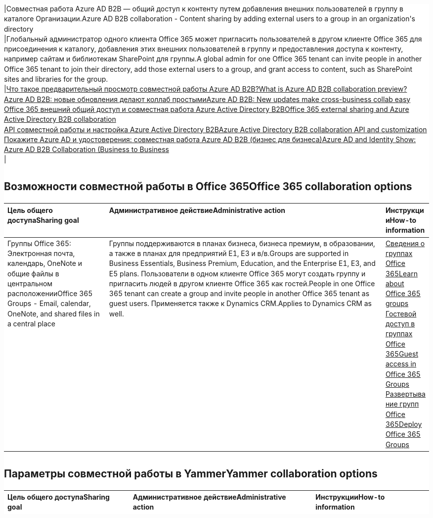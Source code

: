 |<span data-ttu-id="4b7b0-165">Совместная работа Azure AD B2B — общий доступ к контенту путем добавления внешних пользователей в группу в каталоге Организации.</span><span class="sxs-lookup"><span data-stu-id="4b7b0-165">Azure AD B2B collaboration - Content sharing by adding external users to a group in an organization's directory</span></span>  <br/> |<span data-ttu-id="4b7b0-166">Глобальный администратор одного клиента Office 365 может пригласить пользователей в другом клиенте Office 365 для присоединения к каталогу, добавления этих внешних пользователей в группу и предоставления доступа к контенту, например сайтам и библиотекам SharePoint для группы.</span><span class="sxs-lookup"><span data-stu-id="4b7b0-166">A global admin for one Office 365 tenant can invite people in another Office 365 tenant to join their directory, add those external users to a group, and grant access to content, such as SharePoint sites and libraries for the group.</span></span>  <br/> |[<span data-ttu-id="4b7b0-167">Что такое предварительный просмотр совместной работы Azure AD B2B?</span><span class="sxs-lookup"><span data-stu-id="4b7b0-167">What is Azure AD B2B collaboration preview?</span></span>](https://docs.microsoft.com/azure/active-directory/active-directory-b2b-what-is-azure-ad-b2b) <br/> [<span data-ttu-id="4b7b0-168">Azure AD B2B: новые обновления делают коллаб простыми</span><span class="sxs-lookup"><span data-stu-id="4b7b0-168">Azure AD B2B: New updates make cross-business collab easy</span></span>](https://blogs.technet.microsoft.com/enterprisemobility/2017/02/01/azure-ad-b2b-new-updates-make-cross-business-collab-easy/) <br/> [<span data-ttu-id="4b7b0-169">Office 365 внешний общий доступ и совместная работа Azure Active Directory B2B</span><span class="sxs-lookup"><span data-stu-id="4b7b0-169">Office 365 external sharing and Azure Active Directory B2B collaboration</span></span>](https://docs.microsoft.com/azure/active-directory/active-directory-b2b-o365-external-user) <br/> [<span data-ttu-id="4b7b0-170">API совместной работы и настройка Azure Active Directory B2B</span><span class="sxs-lookup"><span data-stu-id="4b7b0-170">Azure Active Directory B2B collaboration API and customization</span></span>](https://docs.microsoft.com/azure/active-directory/active-directory-b2b-api) <br/> [<span data-ttu-id="4b7b0-171">Покажите Azure AD и удостоверения: совместная работа Azure AD B2B (бизнес для бизнеса)</span><span class="sxs-lookup"><span data-stu-id="4b7b0-171">Azure AD and Identity Show: Azure AD B2B Collaboration (Business to Business</span></span>](https://channel9.msdn.com/Series/Azure-AD-Identity/AzureADB2B) <br/> |
   
## <a name="office-365-collaboration-options"></a><span data-ttu-id="4b7b0-172">Возможности совместной работы в Office 365</span><span class="sxs-lookup"><span data-stu-id="4b7b0-172">Office 365 collaboration options</span></span>

|<span data-ttu-id="4b7b0-173">**Цель общего доступа**</span><span class="sxs-lookup"><span data-stu-id="4b7b0-173">**Sharing goal**</span></span>|<span data-ttu-id="4b7b0-174">**Административное действие**</span><span class="sxs-lookup"><span data-stu-id="4b7b0-174">**Administrative action**</span></span>|<span data-ttu-id="4b7b0-175">**Инструкции**</span><span class="sxs-lookup"><span data-stu-id="4b7b0-175">**How-to information**</span></span>|
|:-----|:-----|:-----|
|<span data-ttu-id="4b7b0-176">Группы Office 365: Электронная почта, календарь, OneNote и общие файлы в центральном расположении</span><span class="sxs-lookup"><span data-stu-id="4b7b0-176">Office 365 Groups - Email, calendar, OneNote, and shared files in a central place</span></span>  <br/> |<span data-ttu-id="4b7b0-177">Группы поддерживаются в планах бизнеса, бизнеса премиум, в образовании, а также в планах для предприятий E1, E3 и в/в.</span><span class="sxs-lookup"><span data-stu-id="4b7b0-177">Groups are supported in Business Essentials, Business Premium, Education, and the Enterprise E1, E3, and E5 plans.</span></span> <span data-ttu-id="4b7b0-178">Пользователи в одном клиенте Office 365 могут создать группу и пригласить людей в другом клиенте Office 365 как гостей.</span><span class="sxs-lookup"><span data-stu-id="4b7b0-178">People in one Office 365 tenant can create a group and invite people in another Office 365 tenant as guest users.</span></span> <span data-ttu-id="4b7b0-179">Применяется также к Dynamics CRM.</span><span class="sxs-lookup"><span data-stu-id="4b7b0-179">Applies to Dynamics CRM as well.</span></span>  <br/> |[<span data-ttu-id="4b7b0-180">Сведения о группах Office 365</span><span class="sxs-lookup"><span data-stu-id="4b7b0-180">Learn about Office 365 groups</span></span>](https://support.office.com/article/b565caa1-5c40-40ef-9915-60fdb2d97fa2) <br/> [<span data-ttu-id="4b7b0-181">Гостевой доступ в группах Office 365</span><span class="sxs-lookup"><span data-stu-id="4b7b0-181">Guest access in Office 365 Groups</span></span>](https://support.office.com/article/bfc7a840-868f-4fd6-a390-f347bf51aff6) <br/> [<span data-ttu-id="4b7b0-182">Развертывание групп Office 365</span><span class="sxs-lookup"><span data-stu-id="4b7b0-182">Deploy Office 365 Groups</span></span>](https://technet.microsoft.com/library/dn896591.aspx) <br/> |
   
## <a name="yammer-collaboration-options"></a><span data-ttu-id="4b7b0-183">Параметры совместной работы в Yammer</span><span class="sxs-lookup"><span data-stu-id="4b7b0-183">Yammer collaboration options</span></span>

|<span data-ttu-id="4b7b0-184">**Цель общего доступа**</span><span class="sxs-lookup"><span data-stu-id="4b7b0-184">**Sharing goal**</span></span>|<span data-ttu-id="4b7b0-185">**Административное действие**</span><span class="sxs-lookup"><span data-stu-id="4b7b0-185">**Administrative action**</span></span>|<span data-ttu-id="4b7b0-186">**Инструкции**</span><span class="sxs-lookup"><span data-stu-id="4b7b0-186">**How-to information**</span></span>|
|:-----|:-----|:-----|